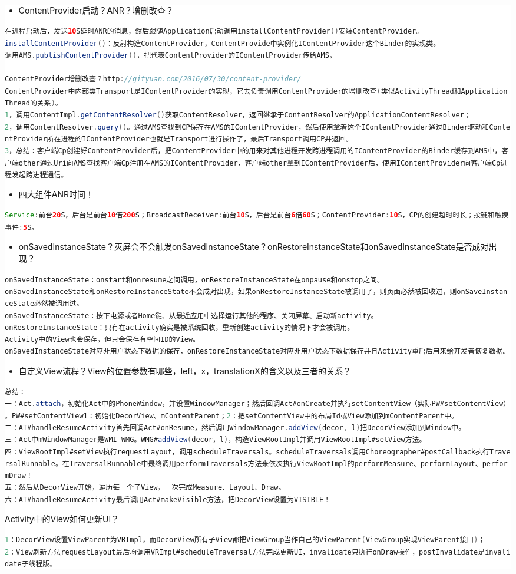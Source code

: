 * ContentProvider启动？ANR？增删改查？
```java
在进程启动后，发送10S延时ANR的消息，然后跟随Application启动调用installContentProvider()安装ContentProvider。
installContentProvider()：反射构造ContentProvider，ContentProvide中实例化IContentProvider这个Binder的实现类。
调用AMS.publishContentProvider()，把代表ContentProvider的IContentProvider传给AMS，

ContentProvider增删改查？http://gityuan.com/2016/07/30/content-provider/
ContentProvider中内部类Transport是IContentProvider的实现，它去负责调用ContentProvider的增删改查(类似ActivityThread和ApplicationThread的关系)。
1，调用ContentImpl.getContentResolver()获取ContentResolver，返回继承于ContentResolver的ApplicationContentResolver；
2，调用ContentResolver.query()。通过AMS查找到CP保存在AMS的IContentProvider，然后使用拿着这个IContentProvider通过Binder驱动和ContentProvider所在进程的IContentProvider也就是Transport进行操作了，最后Transport调用CP并返回。
3，总结：客户端Cp创建好ContentProvider后，把ContentProvider中的用来对其他进程开发跨进程调用的IContentProvider的Binder缓存到AMS中，客户端other通过Uri向AMS查找客户端Cp注册在AMS的IContentProvider，客户端other拿到IContentProvider后，使用IContentProvider向客户端Cp进程发起跨进程通信。
```

* 四大组件ANR时间！
```java
Service:前台20S，后台是前台10倍200S；BroadcastReceiver:前台10S，后台是前台6倍60S；ContentProvider:10S，CP的创建超时时长；按键和触摸事件:5S。
```

* onSavedInstanceState？灭屏会不会触发onSavedInstanceState？onRestoreInstanceState和onSavedInstanceState是否成对出现？
```java
onSavedInstanceState：onstart和onresume之间调用，onRestoreInstanceState在onpause和onstop之间。
onSavedInstanceState和onRestoreInstanceState不会成对出现，如果onRestoreInstanceState被调用了，则页面必然被回收过，则onSaveInstanceState必然被调用过。
onSavedInstanceState：按下电源或者Home键、从最近应用中选择运行其他的程序、关闭屏幕、启动新activity。 
onRestoreInstanceState：只有在activity确实是被系统回收，重新创建activity的情况下才会被调用。
Activity中的View也会保存，但只会保存有空间ID的View。
onSavedInstanceState对应非用户状态下数据的保存，onRestoreInstanceState对应非用户状态下数据保存并且Activity重启后用来给开发者恢复数据。
```

* 自定义View流程？View的位置参数有哪些，left，x，translationX的含义以及三者的关系？
```java
总结：
一：Act.attach，初始化Act中的PhoneWindow，并设置WindowManager；然后回调Act#onCreate并执行setContentView（实际PW#setContentView） 。PW#setContentView1：初始化DecorView、mContentParent；2：把setContentView中的布局Id或View添加到mContentParent中。
二：AT#handleResumeActivity首先回调Act#onResume，然后调用WindowManager.addView(decor, l)把DecorView添加到Window中。
三：Act中mWindowManager是WMI-WMG。WMG#addView(decor，l)，构造ViewRootImpl并调用ViewRootImpl#setView方法。
四：ViewRootImpl#setView执行requestLayout，调用scheduleTraversals。scheduleTraversals调用Choreographer#postCallback执行TraversalRunnable。在TraversalRunnable中最终调用performTraversals方法来依次执行ViewRootImpl的performMeasure、performLayout、performDraw！
五：然后从DecorView开始，遍历每一个子View，一次完成Measure、Layout、Draw。
六：AT#handleResumeActivity最后调用Act#makeVisible方法，把DecorView设置为VISIBLE！
```

Activity中的View如何更新UI？
```java
1：DecorView设置ViewParent为VRImpl，而DecorView所有子View都把ViewGroup当作自己的ViewParent(ViewGroup实现ViewParent接口)；
2：View刷新方法requestLayout最后均调用VRImpl#scheduleTraversal方法完成更新UI，invalidate只执行onDraw操作，postInvalidate是invalidate子线程版。
```

